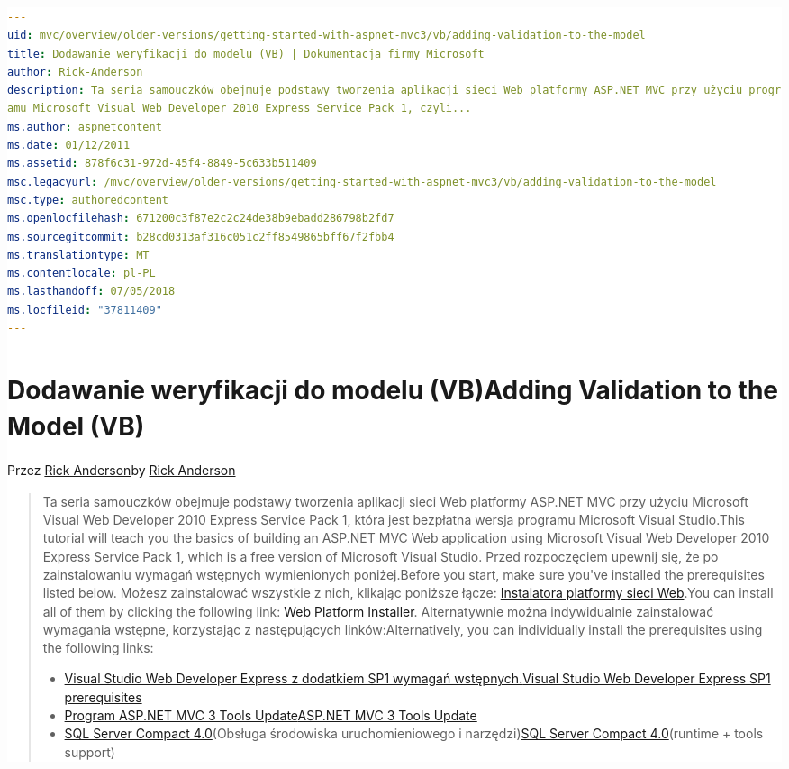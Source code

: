 ```yaml
---
uid: mvc/overview/older-versions/getting-started-with-aspnet-mvc3/vb/adding-validation-to-the-model
title: Dodawanie weryfikacji do modelu (VB) | Dokumentacja firmy Microsoft
author: Rick-Anderson
description: Ta seria samouczków obejmuje podstawy tworzenia aplikacji sieci Web platformy ASP.NET MVC przy użyciu programu Microsoft Visual Web Developer 2010 Express Service Pack 1, czyli...
ms.author: aspnetcontent
ms.date: 01/12/2011
ms.assetid: 878f6c31-972d-45f4-8849-5c633b511409
msc.legacyurl: /mvc/overview/older-versions/getting-started-with-aspnet-mvc3/vb/adding-validation-to-the-model
msc.type: authoredcontent
ms.openlocfilehash: 671200c3f87e2c2c24de38b9ebadd286798b2fd7
ms.sourcegitcommit: b28cd0313af316c051c2ff8549865bff67f2fbb4
ms.translationtype: MT
ms.contentlocale: pl-PL
ms.lasthandoff: 07/05/2018
ms.locfileid: "37811409"
---
```

<a name="adding-validation-to-the-model-vb"></a><span data-ttu-id="02788-103">Dodawanie weryfikacji do modelu (VB)</span><span class="sxs-lookup"><span data-stu-id="02788-103">Adding Validation to the Model (VB)</span></span>
====================
<span data-ttu-id="02788-104">Przez [Rick Anderson](https://github.com/Rick-Anderson)</span><span class="sxs-lookup"><span data-stu-id="02788-104">by [Rick Anderson](https://github.com/Rick-Anderson)</span></span>

> <span data-ttu-id="02788-105">Ta seria samouczków obejmuje podstawy tworzenia aplikacji sieci Web platformy ASP.NET MVC przy użyciu Microsoft Visual Web Developer 2010 Express Service Pack 1, która jest bezpłatna wersja programu Microsoft Visual Studio.</span><span class="sxs-lookup"><span data-stu-id="02788-105">This tutorial will teach you the basics of building an ASP.NET MVC Web application using Microsoft Visual Web Developer 2010 Express Service Pack 1, which is a free version of Microsoft Visual Studio.</span></span> <span data-ttu-id="02788-106">Przed rozpoczęciem upewnij się, że po zainstalowaniu wymagań wstępnych wymienionych poniżej.</span><span class="sxs-lookup"><span data-stu-id="02788-106">Before you start, make sure you've installed the prerequisites listed below.</span></span> <span data-ttu-id="02788-107">Możesz zainstalować wszystkie z nich, klikając poniższe łącze: [Instalatora platformy sieci Web](https://www.microsoft.com/web/gallery/install.aspx?appid=VWD2010SP1Pack).</span><span class="sxs-lookup"><span data-stu-id="02788-107">You can install all of them by clicking the following link: [Web Platform Installer](https://www.microsoft.com/web/gallery/install.aspx?appid=VWD2010SP1Pack).</span></span> <span data-ttu-id="02788-108">Alternatywnie można indywidualnie zainstalować wymagania wstępne, korzystając z następujących linków:</span><span class="sxs-lookup"><span data-stu-id="02788-108">Alternatively, you can individually install the prerequisites using the following links:</span></span>
> 
> - [<span data-ttu-id="02788-109">Visual Studio Web Developer Express z dodatkiem SP1 wymagań wstępnych.</span><span class="sxs-lookup"><span data-stu-id="02788-109">Visual Studio Web Developer Express SP1 prerequisites</span></span>](https://www.microsoft.com/web/gallery/install.aspx?appid=VWD2010SP1Pack)
> - [<span data-ttu-id="02788-110">Program ASP.NET MVC 3 Tools Update</span><span class="sxs-lookup"><span data-stu-id="02788-110">ASP.NET MVC 3 Tools Update</span></span>](https://www.microsoft.com/web/gallery/install.aspx?appsxml=&amp;appid=MVC3)
> - <span data-ttu-id="02788-111">[SQL Server Compact 4.0](https://www.microsoft.com/web/gallery/install.aspx?appid=SQLCE;SQLCEVSTools_4_0)(Obsługa środowiska uruchomieniowego i narzędzi)</span><span class="sxs-lookup"><span data-stu-id="02788-111">[SQL Server Compact 4.0](https://www.microsoft.com/web/gallery/install.aspx?appid=SQLCE;SQLCEVSTools_4_0)(runtime + tools support)</span></span>
> 